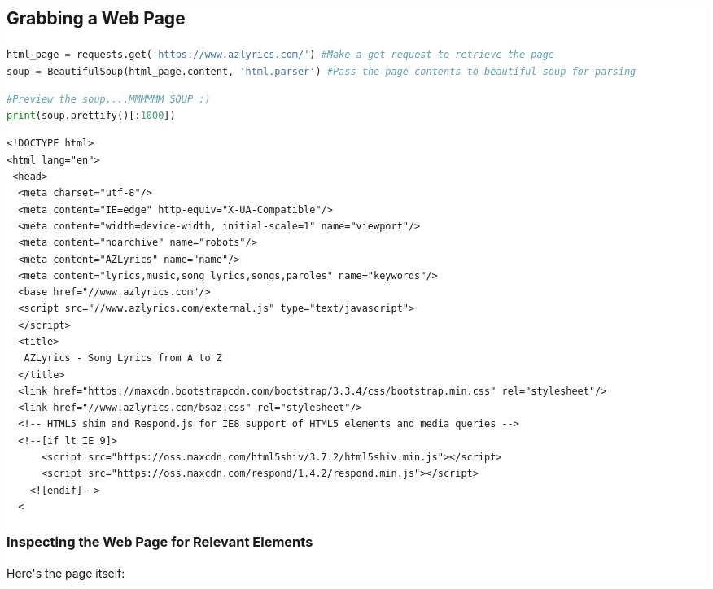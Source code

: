 
## Grabbing a Web Page


```python
html_page = requests.get('https://www.azlyrics.com/') #Make a get request to retrieve the page
soup = BeautifulSoup(html_page.content, 'html.parser') #Pass the page contents to beautiful soup for parsing
```


```python
#Preview the soup....MMMMMM SOUP :)
print(soup.prettify()[:1000])
```

    <!DOCTYPE html>
    <html lang="en">
     <head>
      <meta charset="utf-8"/>
      <meta content="IE=edge" http-equiv="X-UA-Compatible"/>
      <meta content="width=device-width, initial-scale=1" name="viewport"/>
      <meta content="noarchive" name="robots"/>
      <meta content="AZLyrics" name="name"/>
      <meta content="lyrics,music,song lyrics,songs,paroles" name="keywords"/>
      <base href="//www.azlyrics.com"/>
      <script src="//www.azlyrics.com/external.js" type="text/javascript">
      </script>
      <title>
       AZLyrics - Song Lyrics from A to Z
      </title>
      <link href="https://maxcdn.bootstrapcdn.com/bootstrap/3.3.4/css/bootstrap.min.css" rel="stylesheet"/>
      <link href="//www.azlyrics.com/bsaz.css" rel="stylesheet"/>
      <!-- HTML5 shim and Respond.js for IE8 support of HTML5 elements and media queries -->
      <!--[if lt IE 9]>
          <script src="https://oss.maxcdn.com/html5shiv/3.7.2/html5shiv.min.js"></script>
          <script src="https://oss.maxcdn.com/respond/1.4.2/respond.min.js"></script>
        <![endif]-->
      <


### Inspecting the Web Page for Relevant Elements

Here's the page itself:
